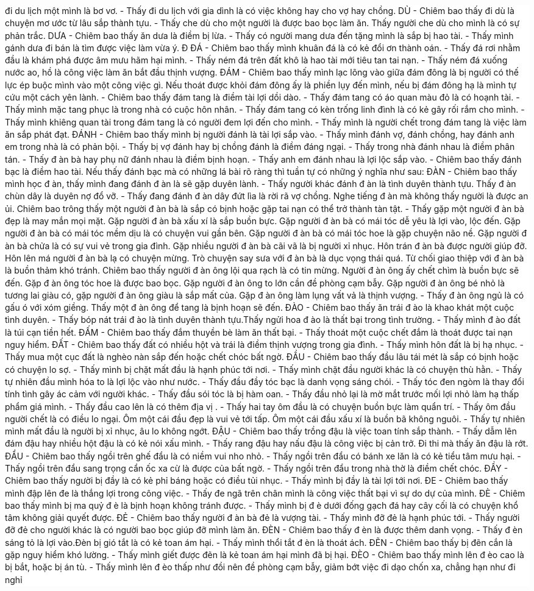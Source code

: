 đi du lịch một mình là bơ vơ.  - Thấy đi du lịch với gia dình là có việc không hay cho vợ hay chồng.  DÙ  - Chiêm bao thấy đi dù là chuyện mơ ước từ lâu sắp thành tựu.  - Thấy che dù cho một người là được bao bọc làm ăn. Thấy người che dù cho mình là có sự phản trắc.  DƯA  - Chiêm bao thấy ăn dưa là điềm bị lừa.  - Thấy có người mang dưa đến tặng mình là sắp bị hao tài.  - Thấy mình gánh dưa đi bán là tìm được việc làm vừa ý.  Đ ĐÁ  - Chiêm bao thấy mình khuân đá là có kẻ đổi ơn thành oán.  - Thấy đá rơi nhằm đầu là khám phá được âm mưu hãm hại mình.  - Thấy ném đá trên đất khô là hao tài mới tiêu tan tai nạn.  - Thấy ném đá xuống nước ao, hồ là công việc làm ăn bắt đầu thịnh vượng.  ĐÁM  - Chiêm bao thấy mình lạc lõng vào giữa đám đông là bị người có thế lực ép buộc mình vào một công việc gì. Nếu thoát được khỏi đám đông ấy là phiền lụy đến mình, nếu bị đám đông hạ là mình tự cứu một cách yên lành.  - Chiêm bao thấy đám tang là điềm tài lợi dồi dào.  - Thấy đám tang có áo quan màu đỏ là có hoạnh tài.  - Thấy mình mặc tang phục là trong nhà có cuộc hôn nhân.  - Thấy đám tang có kèn trống linh đình là có kẻ gây rối rắm cho mình.  - Thấy mình khiêng quan tài trong đám tang là có người đem lợi đến cho mình.  - Thấy mình là người chết trong đám tang là việc làm ăn sắp phát đạt.  ĐÁNH  - Chiêm bao thấy mình bị người đánh là tài lợi sắp vào.  - Thấy mình đánh vợ, đánh chồng, hay đánh anh em trong nhà là có phản bội.  - Thấy bị vợ đánh hay bị chồng đánh là điềm đáng ngại.  - Thấy trong nhà đánh nhau là điềm phân tán.  - Thấy đ àn bà hay phụ nữ đánh nhau là điềm bịnh hoạn.  - Thấy anh em đánh nhau là lợi lộc sắp vào.  - Chiêm bao thấy đánh bạc là điềm hao tài. Nếu thấy đánh bạc mà có những lá bài rõ ràng thì tuần tự có những ý nghĩa như sau:  ĐÀN  - Chiêm bao thấy mình học đ àn, thấy mình đang đánh đ àn là sẽ gặp duyên lành.  - Thấy người khác đánh đ àn là tình duyên thành tựu. Thấy đ àn chùn dây là duyên nợ đổ vỡ.  - Thấy đang đánh đ àn dây đứt lìa là rời rã vợ chồng. Nghe tiếng đ àn mà không thấy người là được an ủi. Chiêm bao trông thấy một người đ àn bà là sắp có bịnh hoặc gặp tai nạn có thể trở thành tàn tật.  - Thấy gặp một người đ àn bà đẹp là may mắn mọi mặt. Gặp người đ àn bà xấu xí là sắp buồn bực. Gặp người đ àn bà có mái tóc dễ yêu là lợi vào, lộc đến. Gặp người đ àn bà có mái tóc mềm dịu là có chuyện vui gần bên. Gặp người đ àn bà có mái tóc hoe là gặp chuyện não nề. Gặp người đ àn bà chửa là có sự vui vẻ trong gia đình. Gặp nhiều người đ àn bà cãi vã là bị người xỉ nhục. Hôn trán đ àn bà được người giúp đỡ. Hôn lên má người đ àn bà lạ có chuyện mừng. Trò chuyện say sưa với đ àn bà là dục vọng thái quá. Từ chối giao thiệp với đ àn bà là buồn thảm khó tránh. Chiêm bao thấy người đ àn ông lội qua rạch là có tin mừng. Người đ àn ông ấy chết chìm là buồn bực sẽ đến. Gặp đ àn ông tóc hoe là được bao bọc. Gặp người đ àn ông to lớn cần đề phòng cạm bẫy. Gặp người đ àn ông bé nhỏ là tương lai giàu có, gặp người đ àn ông giàu là sắp mất của. Gặp đ àn ông làm lụng vất vả là thịnh vượng.  - Thấy đ àn ông ngủ là có gấu ó với xóm giềng. Thấy một đ àn ông để tang là bịnh hoạn sẽ đến.  ĐÀO  - Chiêm bao thấy ăn trái đ ào là khao khát một cuộc tình duyên.  - Thấy bóp nát trái đ ào là tình duyên thành tựu.Thấy ngửi hoa đ ào là thất bại trong tình trường.  - Thấy mình đ ào đất là túi cạn tiền hết.  ĐẤM  - Chiêm bao thấy đắm thuyền bè làm ăn thất bại.  - Thấy thoát một cuộc chết đắm là thoát được tai nạn nguy hiểm.  ĐẤT  - Chiêm bao thấy đất có nhiều hột và trái là điềm thịnh vượng trong gia đình.  - Thấy mình hôn đất là bị hạ nhục.  - Thấy mua một cục đất là nghèo nàn sắp đến hoặc chết chóc bất ngờ.  ĐẦU  - Chiêm bao thấy đầu lâu tái mét là sắp có bịnh hoặc có chuyện lo sợ.  - Thấy mình bị chặt mất đầu là hạnh phúc tới nơi.  - Thấy mình chặt đầu người khác là có chuyện thù hằn.  - Thấy tự nhiên đầu mình hóa to là lợi lộc vào như nước.  - Thấy đầu đầy tóc bạc là danh vọng sáng chói.  - Thấy tóc đen ngòm là thay đổi tính tình gây ác cảm với người khác.  - Thấy đầu sói tóc là bị hàm oan.  - Thấy đầu nhỏ lại là mờ mắt trước mối lợi nhỏ làm hạ thấp phẩm giá mình.  - Thấy đầu cao lên là có thêm địa vị .  - Thấy hai tay ôm đầu là có chuyện buồn bực làm quẩn trí.  - Thấy ôm đầu người chết là có điều lo ngại. Ôm một cái đầu đẹp là vui vẻ tới tấp. Ôm một cái đầu xấu xí là buồn bã không nguôi.  - Thấy tự nhiên mình mất đầu là người bị xỉ nhục, âu lo không ngớt.  ĐẬU  - Chiêm bao thấy trồng đậu là việc toan tính sắp thành.  - Thấy dẫm lên đám đậu hay nhiều hột đậu là có kẻ nói xấu mình.  - Thấy rang đậu hay nấu đậu là công việc bị cản trở. Đi thi mà thấy ăn đậu là rớt.  ĐẨU  - Chiêm bao thấy ngồi trên ghế đẩu là có niềm vui nho nhỏ.  - Thấy ngồi trên đẩu có bánh xe lăn là có kẻ tiểu tâm mưu hại.  - Thấy ngồi trên đẩu sang trọng cẩn ốc xa cừ là được của bất ngờ.  - Thấy ngồi trên đẩu trong nhà thờ là điềm chết chóc.  ĐẦY  - Chiêm bao thấy người bị đầy là có kẻ phỉ báng hoặc có điều tủi nhục.  - Thấy mình bị đầy là tài lợi tới nơi.  ĐE  - Chiêm bao thấy mình đập lên đe là thắng lợi trong công việc.  - Thấy đe ngã trên chân mình là công việc thất bại vì sự do dự của mình.  ĐÈ  - Chiêm bao thấy mình bị ma quỷ đ è là bịnh hoạn không tránh được.  - Thấy mình bị đ è dưới đống gạch đá hay cây cối là có chuyện khổ tâm không giải quyết được.  ĐẺ  - Chiêm bao thấy người đ àn bà đẻ là vượng tài.  - Thấy mình đỡ đẻ là hạnh phúc tới.  - Thấy người đỡ đẻ cho người khác là có người bao bọc giúp đỡ mình làm ăn.  ĐÈN  - Chiêm bao thấy đ èn là được thêm danh vọng.  - Thấy đ èn sáng tỏ là lợi vào.Đèn bị gió tắt là có kẻ toan ám hại.  - Thấy mình thổi tắt đ èn là thoát ách.  ĐẼN  - Chiêm bao thấy bị đẽn cắn là gặp nguy hiểm khó lường.  - Thấy mình giết được đẽn là kẻ toan ám hại mình đã bị hại.  ĐÈO  - Chiêm bao thấy mình lên đ èo cao là bị bắt, hoặc bị án tù.  - Thấy mình lên đ èo thấp như đồi nên đề phòng cạm bẫy, giảm bớt việc đi dạo chốn xa, chẳng hạn như đi nghỉ